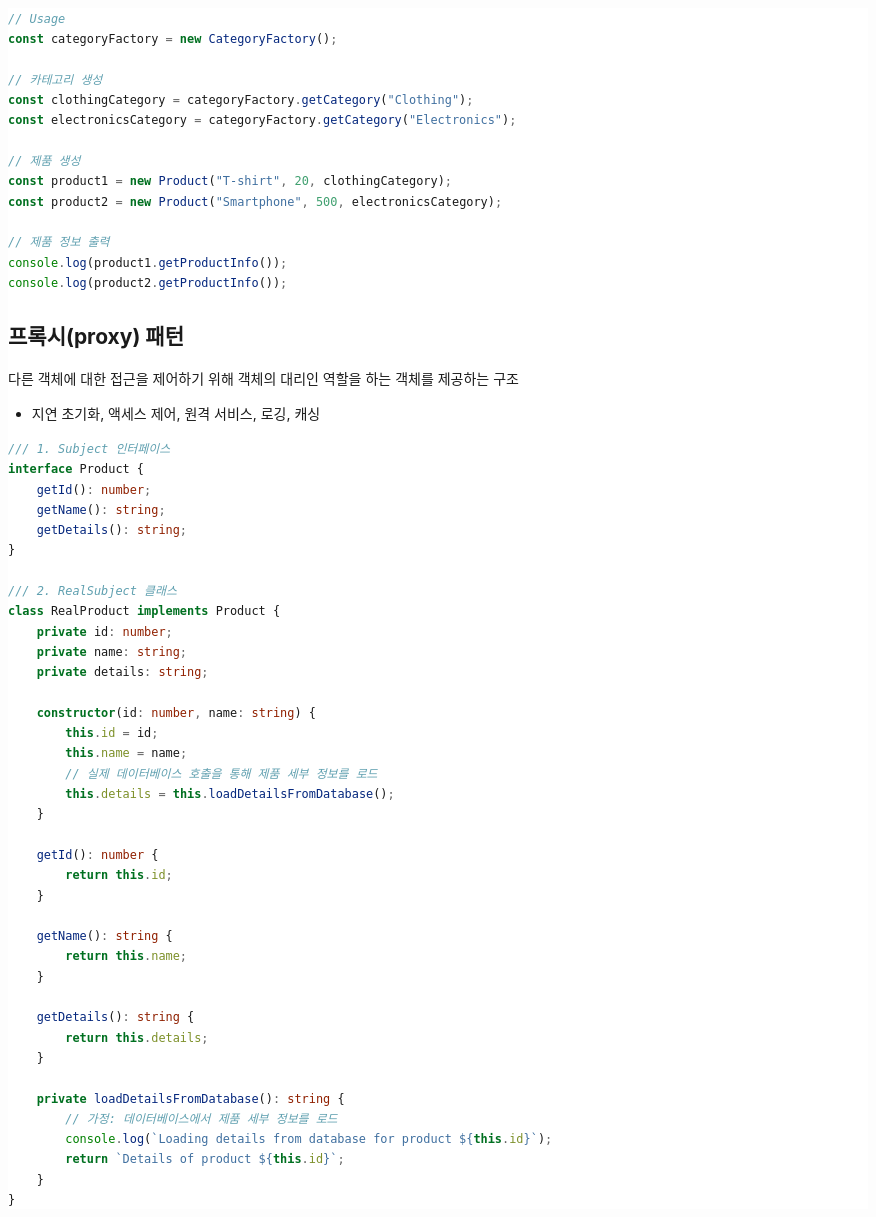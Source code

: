 ```typescript
// Usage
const categoryFactory = new CategoryFactory();

// 카테고리 생성
const clothingCategory = categoryFactory.getCategory("Clothing");
const electronicsCategory = categoryFactory.getCategory("Electronics");

// 제품 생성
const product1 = new Product("T-shirt", 20, clothingCategory);
const product2 = new Product("Smartphone", 500, electronicsCategory);

// 제품 정보 출력
console.log(product1.getProductInfo());
console.log(product2.getProductInfo());

```



## 프록시(proxy) 패턴

다른 객체에 대한 접근을 제어하기 위해 객체의 대리인 역할을 하는 객체를 제공하는 구조

- 지연 초기화, 액세스 제어, 원격 서비스, 로깅, 캐싱

  

```typescript
/// 1. Subject 인터페이스
interface Product {
    getId(): number;
    getName(): string;
    getDetails(): string;
}

/// 2. RealSubject 클래스
class RealProduct implements Product {
    private id: number;
    private name: string;
    private details: string;

    constructor(id: number, name: string) {
        this.id = id;
        this.name = name;
        // 실제 데이터베이스 호출을 통해 제품 세부 정보를 로드
        this.details = this.loadDetailsFromDatabase();
    }

    getId(): number {
        return this.id;
    }

    getName(): string {
        return this.name;
    }

    getDetails(): string {
        return this.details;
    }

    private loadDetailsFromDatabase(): string {
        // 가정: 데이터베이스에서 제품 세부 정보를 로드
        console.log(`Loading details from database for product ${this.id}`);
        return `Details of product ${this.id}`;
    }
}
```